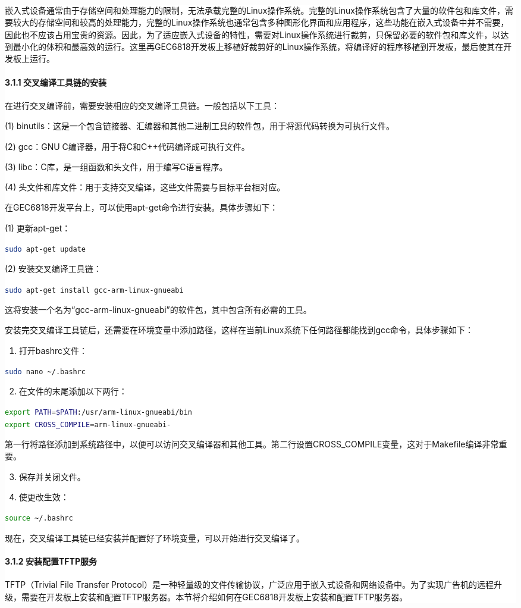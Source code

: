 嵌入式设备通常由于存储空间和处理能力的限制，无法承载完整的Linux操作系统。完整的Linux操作系统包含了大量的软件包和库文件，需要较大的存储空间和较高的处理能力，完整的Linux操作系统也通常包含多种图形化界面和应用程序，这些功能在嵌入式设备中并不需要，因此也不应该占用宝贵的资源。因此，为了适应嵌入式设备的特性，需要对Linux操作系统进行裁剪，只保留必要的软件包和库文件，以达到最小化的体积和最高效的运行。这里再GEC6818开发板上移植好裁剪好的Linux操作系统，将编译好的程序移植到开发板，最后使其在开发板上运行。

#### 3.1.1 交叉编译工具链的安装

在进行交叉编译前，需要安装相应的交叉编译工具链。一般包括以下工具：

(1) binutils：这是一个包含链接器、汇编器和其他二进制工具的软件包，用于将源代码转换为可执行文件。

(2) gcc：GNU C编译器，用于将C和C++代码编译成可执行文件。

(3) libc：C库，是一组函数和头文件，用于编写C语言程序。

(4) 头文件和库文件：用于支持交叉编译，这些文件需要与目标平台相对应。

在GEC6818开发平台上，可以使用apt-get命令进行安装。具体步骤如下：

(1) 更新apt-get：

```bash
sudo apt-get update
```

(2) 安装交叉编译工具链：

```bash
sudo apt-get install gcc-arm-linux-gnueabi
```

这将安装一个名为“gcc-arm-linux-gnueabi”的软件包，其中包含所有必需的工具。

安装完交叉编译工具链后，还需要在环境变量中添加路径，这样在当前Linux系统下任何路径都能找到gcc命令，具体步骤如下：

1. 打开bashrc文件：

```bash
sudo nano ~/.bashrc
```

2. 在文件的末尾添加以下两行：

```bash
export PATH=$PATH:/usr/arm-linux-gnueabi/bin
export CROSS_COMPILE=arm-linux-gnueabi-
```

第一行将路径添加到系统路径中，以便可以访问交叉编译器和其他工具。第二行设置CROSS_COMPILE变量，这对于Makefile编译非常重要。

3. 保存并关闭文件。

4. 使更改生效：

```bash
source ~/.bashrc
```

现在，交叉编译工具链已经安装并配置好了环境变量，可以开始进行交叉编译了。

#### 3.1.2 安装配置TFTP服务

TFTP（Trivial File Transfer Protocol）是一种轻量级的文件传输协议，广泛应用于嵌入式设备和网络设备中。为了实现广告机的远程升级，需要在开发板上安装和配置TFTP服务器。本节将介绍如何在GEC6818开发板上安装和配置TFTP服务器。
